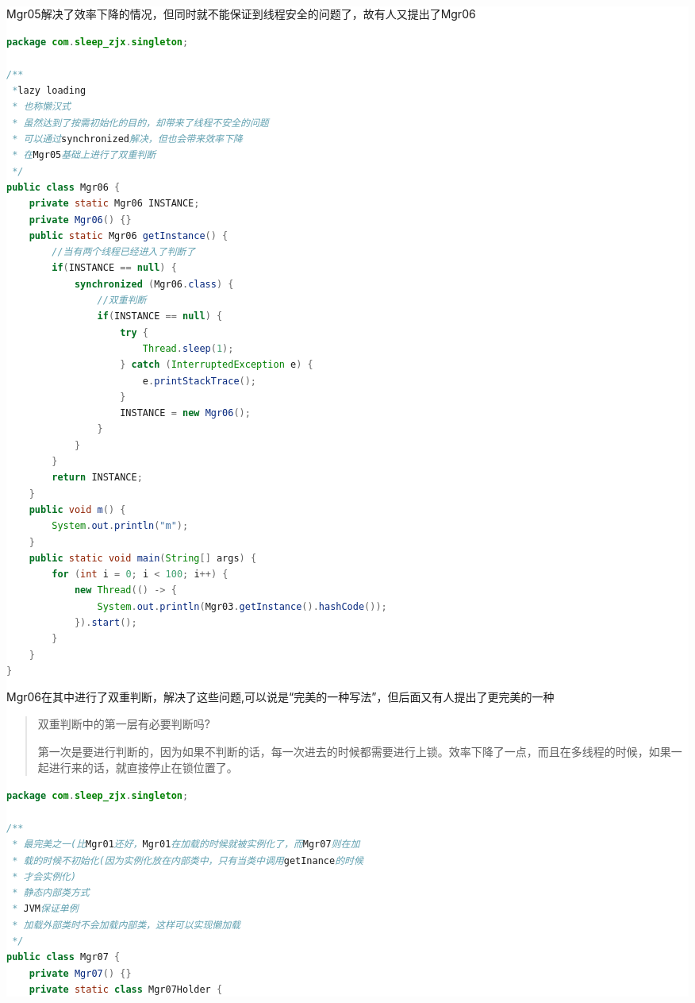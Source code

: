 Mgr05解决了效率下降的情况，但同时就不能保证到线程安全的问题了，故有人又提出了Mgr06

```java
package com.sleep_zjx.singleton;

/**
 *lazy loading
 * 也称懒汉式
 * 虽然达到了按需初始化的目的，却带来了线程不安全的问题
 * 可以通过synchronized解决，但也会带来效率下降
 * 在Mgr05基础上进行了双重判断
 */
public class Mgr06 {
    private static Mgr06 INSTANCE;
    private Mgr06() {}
    public static Mgr06 getInstance() {
        //当有两个线程已经进入了判断了
        if(INSTANCE == null) {
            synchronized (Mgr06.class) {
                //双重判断
                if(INSTANCE == null) {
                    try {
                        Thread.sleep(1);
                    } catch (InterruptedException e) {
                        e.printStackTrace();
                    }
                    INSTANCE = new Mgr06();
                }
            }
        }
        return INSTANCE;
    }
    public void m() {
        System.out.println("m");
    }
    public static void main(String[] args) {
        for (int i = 0; i < 100; i++) {
            new Thread(() -> {
                System.out.println(Mgr03.getInstance().hashCode());
            }).start();
        }
    }
}

```

Mgr06在其中进行了双重判断，解决了这些问题,可以说是“完美的一种写法”，但后面又有人提出了更完美的一种

> 双重判断中的第一层有必要判断吗?
>
> 第一次是要进行判断的，因为如果不判断的话，每一次进去的时候都需要进行上锁。效率下降了一点，而且在多线程的时候，如果一起进行来的话，就直接停止在锁位置了。

```java
package com.sleep_zjx.singleton;

/**
 * 最完美之一(比Mgr01还好，Mgr01在加载的时候就被实例化了，而Mgr07则在加
 * 载的时候不初始化(因为实例化放在内部类中，只有当类中调用getInance的时候
 * 才会实例化)
 * 静态内部类方式
 * JVM保证单例
 * 加载外部类时不会加载内部类，这样可以实现懒加载
 */
public class Mgr07 {
    private Mgr07() {}
    private static class Mgr07Holder {
```